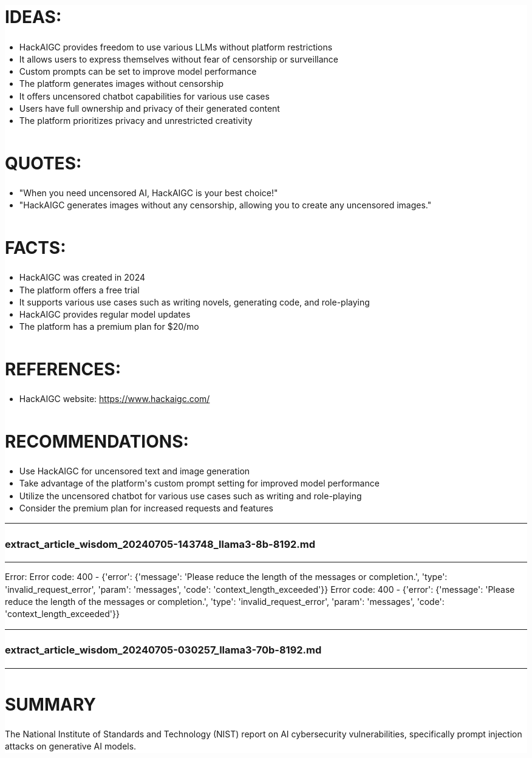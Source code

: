 # IDEAS:
* HackAIGC provides freedom to use various LLMs without platform restrictions
* It allows users to express themselves without fear of censorship or surveillance
* Custom prompts can be set to improve model performance
* The platform generates images without censorship
* It offers uncensored chatbot capabilities for various use cases
* Users have full ownership and privacy of their generated content
* The platform prioritizes privacy and unrestricted creativity

# QUOTES:
* "When you need uncensored AI, HackAIGC is your best choice!"
* "HackAIGC generates images without any censorship, allowing you to create any uncensored images."

# FACTS:
* HackAIGC was created in 2024
* The platform offers a free trial
* It supports various use cases such as writing novels, generating code, and role-playing
* HackAIGC provides regular model updates
* The platform has a premium plan for $20/mo

# REFERENCES:
* HackAIGC website: https://www.hackaigc.com/

# RECOMMENDATIONS:
* Use HackAIGC for uncensored text and image generation
* Take advantage of the platform's custom prompt setting for improved model performance
* Utilize the uncensored chatbot for various use cases such as writing and role-playing
* Consider the premium plan for increased requests and features

---

### extract_article_wisdom_20240705-143748_llama3-8b-8192.md
---
Error: Error code: 400 - {'error': {'message': 'Please reduce the length of the messages or completion.', 'type': 'invalid_request_error', 'param': 'messages', 'code': 'context_length_exceeded'}}
Error code: 400 - {'error': {'message': 'Please reduce the length of the messages or completion.', 'type': 'invalid_request_error', 'param': 'messages', 'code': 'context_length_exceeded'}}

---

### extract_article_wisdom_20240705-030257_llama3-70b-8192.md
---
# SUMMARY
The National Institute of Standards and Technology (NIST) report on AI cybersecurity vulnerabilities, specifically prompt injection attacks on generative AI models.
